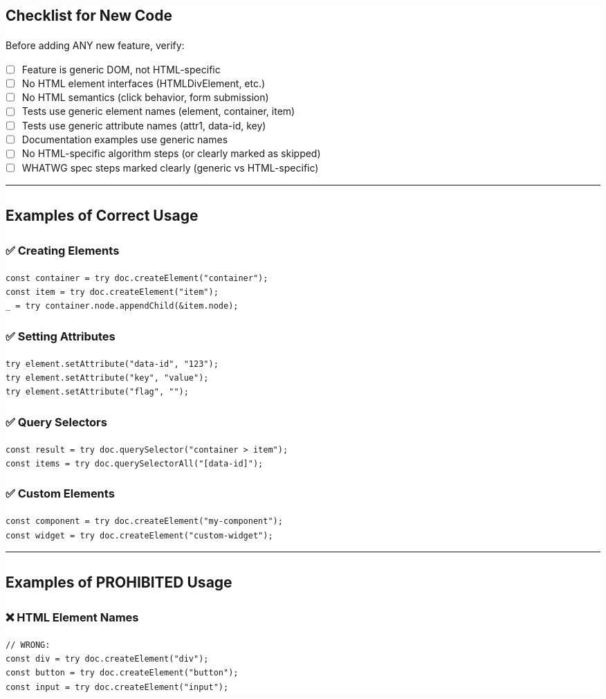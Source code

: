## Checklist for New Code

Before adding ANY new feature, verify:

- [ ] Feature is generic DOM, not HTML-specific
- [ ] No HTML element interfaces (HTMLDivElement, etc.)
- [ ] No HTML semantics (click behavior, form submission)
- [ ] Tests use generic element names (element, container, item)
- [ ] Tests use generic attribute names (attr1, data-id, key)
- [ ] Documentation examples use generic names
- [ ] No HTML-specific algorithm steps (or clearly marked as skipped)
- [ ] WHATWG spec steps marked clearly (generic vs HTML-specific)

---

## Examples of Correct Usage

### ✅ Creating Elements
```zig
const container = try doc.createElement("container");
const item = try doc.createElement("item");
_ = try container.node.appendChild(&item.node);
```

### ✅ Setting Attributes
```zig
try element.setAttribute("data-id", "123");
try element.setAttribute("key", "value");
try element.setAttribute("flag", "");
```

### ✅ Query Selectors
```zig
const result = try doc.querySelector("container > item");
const items = try doc.querySelectorAll("[data-id]");
```

### ✅ Custom Elements
```zig
const component = try doc.createElement("my-component");
const widget = try doc.createElement("custom-widget");
```

---

## Examples of PROHIBITED Usage

### ❌ HTML Element Names
```zig
// WRONG:
const div = try doc.createElement("div");
const button = try doc.createElement("button");
const input = try doc.createElement("input");
```
